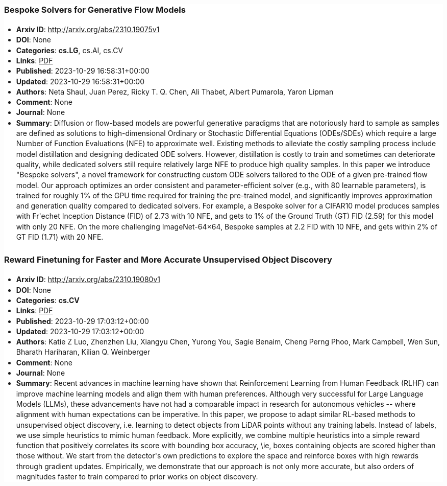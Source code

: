 

### Bespoke Solvers for Generative Flow Models
- **Arxiv ID**: http://arxiv.org/abs/2310.19075v1
- **DOI**: None
- **Categories**: **cs.LG**, cs.AI, cs.CV
- **Links**: [PDF](http://arxiv.org/pdf/2310.19075v1)
- **Published**: 2023-10-29 16:58:31+00:00
- **Updated**: 2023-10-29 16:58:31+00:00
- **Authors**: Neta Shaul, Juan Perez, Ricky T. Q. Chen, Ali Thabet, Albert Pumarola, Yaron Lipman
- **Comment**: None
- **Journal**: None
- **Summary**: Diffusion or flow-based models are powerful generative paradigms that are notoriously hard to sample as samples are defined as solutions to high-dimensional Ordinary or Stochastic Differential Equations (ODEs/SDEs) which require a large Number of Function Evaluations (NFE) to approximate well. Existing methods to alleviate the costly sampling process include model distillation and designing dedicated ODE solvers. However, distillation is costly to train and sometimes can deteriorate quality, while dedicated solvers still require relatively large NFE to produce high quality samples. In this paper we introduce "Bespoke solvers", a novel framework for constructing custom ODE solvers tailored to the ODE of a given pre-trained flow model. Our approach optimizes an order consistent and parameter-efficient solver (e.g., with 80 learnable parameters), is trained for roughly 1% of the GPU time required for training the pre-trained model, and significantly improves approximation and generation quality compared to dedicated solvers. For example, a Bespoke solver for a CIFAR10 model produces samples with Fr\'echet Inception Distance (FID) of 2.73 with 10 NFE, and gets to 1% of the Ground Truth (GT) FID (2.59) for this model with only 20 NFE. On the more challenging ImageNet-64$\times$64, Bespoke samples at 2.2 FID with 10 NFE, and gets within 2% of GT FID (1.71) with 20 NFE.



### Reward Finetuning for Faster and More Accurate Unsupervised Object Discovery
- **Arxiv ID**: http://arxiv.org/abs/2310.19080v1
- **DOI**: None
- **Categories**: **cs.CV**
- **Links**: [PDF](http://arxiv.org/pdf/2310.19080v1)
- **Published**: 2023-10-29 17:03:12+00:00
- **Updated**: 2023-10-29 17:03:12+00:00
- **Authors**: Katie Z Luo, Zhenzhen Liu, Xiangyu Chen, Yurong You, Sagie Benaim, Cheng Perng Phoo, Mark Campbell, Wen Sun, Bharath Hariharan, Kilian Q. Weinberger
- **Comment**: None
- **Journal**: None
- **Summary**: Recent advances in machine learning have shown that Reinforcement Learning from Human Feedback (RLHF) can improve machine learning models and align them with human preferences. Although very successful for Large Language Models (LLMs), these advancements have not had a comparable impact in research for autonomous vehicles -- where alignment with human expectations can be imperative. In this paper, we propose to adapt similar RL-based methods to unsupervised object discovery, i.e. learning to detect objects from LiDAR points without any training labels. Instead of labels, we use simple heuristics to mimic human feedback. More explicitly, we combine multiple heuristics into a simple reward function that positively correlates its score with bounding box accuracy, \ie, boxes containing objects are scored higher than those without. We start from the detector's own predictions to explore the space and reinforce boxes with high rewards through gradient updates. Empirically, we demonstrate that our approach is not only more accurate, but also orders of magnitudes faster to train compared to prior works on object discovery.

